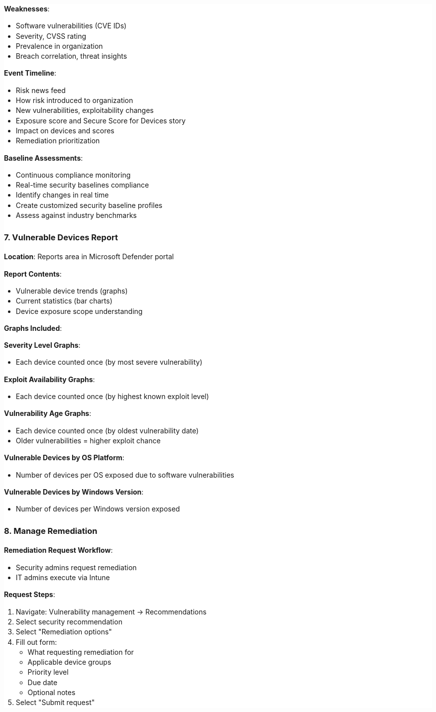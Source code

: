 **Weaknesses**:
- Software vulnerabilities (CVE IDs)
- Severity, CVSS rating
- Prevalence in organization
- Breach correlation, threat insights

**Event Timeline**:
- Risk news feed
- How risk introduced to organization
- New vulnerabilities, exploitability changes
- Exposure score and Secure Score for Devices story
- Impact on devices and scores
- Remediation prioritization

**Baseline Assessments**:
- Continuous compliance monitoring
- Real-time security baselines compliance
- Identify changes in real time
- Create customized security baseline profiles
- Assess against industry benchmarks

### 7. Vulnerable Devices Report

**Location**: Reports area in Microsoft Defender portal

**Report Contents**:
- Vulnerable device trends (graphs)
- Current statistics (bar charts)
- Device exposure scope understanding

**Graphs Included**:

**Severity Level Graphs**:
- Each device counted once (by most severe vulnerability)

**Exploit Availability Graphs**:
- Each device counted once (by highest known exploit level)

**Vulnerability Age Graphs**:
- Each device counted once (by oldest vulnerability date)
- Older vulnerabilities = higher exploit chance

**Vulnerable Devices by OS Platform**:
- Number of devices per OS exposed due to software vulnerabilities

**Vulnerable Devices by Windows Version**:
- Number of devices per Windows version exposed

### 8. Manage Remediation

**Remediation Request Workflow**:
- Security admins request remediation
- IT admins execute via Intune

**Request Steps**:
1. Navigate: Vulnerability management → Recommendations
2. Select security recommendation
3. Select "Remediation options"
4. Fill out form:
   - What requesting remediation for
   - Applicable device groups
   - Priority level
   - Due date
   - Optional notes
5. Select "Submit request"
